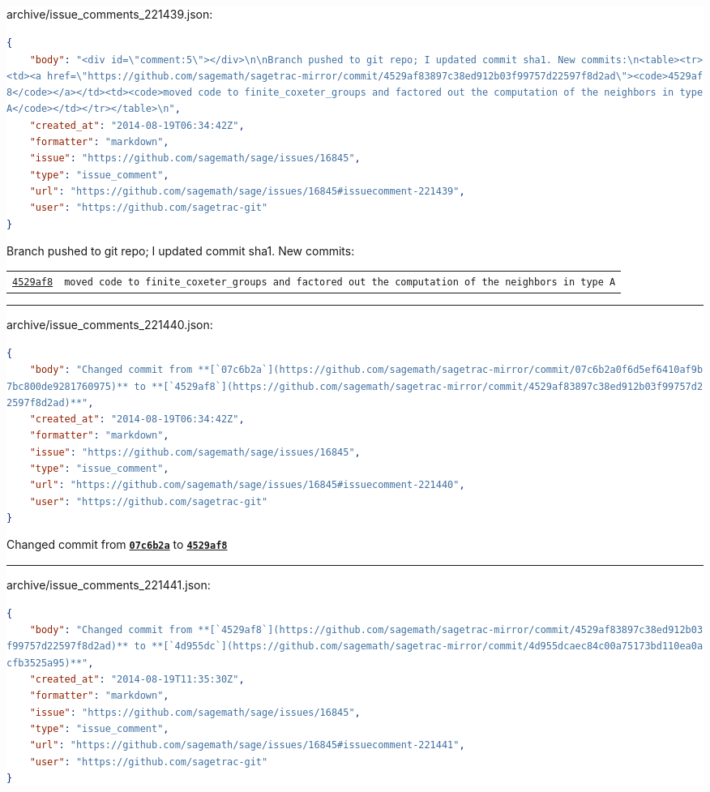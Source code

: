 archive/issue_comments_221439.json:
```json
{
    "body": "<div id=\"comment:5\"></div>\n\nBranch pushed to git repo; I updated commit sha1. New commits:\n<table><tr><td><a href=\"https://github.com/sagemath/sagetrac-mirror/commit/4529af83897c38ed912b03f99757d22597f8d2ad\"><code>4529af8</code></a></td><td><code>moved code to finite_coxeter_groups and factored out the computation of the neighbors in type A</code></td></tr></table>\n",
    "created_at": "2014-08-19T06:34:42Z",
    "formatter": "markdown",
    "issue": "https://github.com/sagemath/sage/issues/16845",
    "type": "issue_comment",
    "url": "https://github.com/sagemath/sage/issues/16845#issuecomment-221439",
    "user": "https://github.com/sagetrac-git"
}
```

<div id="comment:5"></div>

Branch pushed to git repo; I updated commit sha1. New commits:
<table><tr><td><a href="https://github.com/sagemath/sagetrac-mirror/commit/4529af83897c38ed912b03f99757d22597f8d2ad"><code>4529af8</code></a></td><td><code>moved code to finite_coxeter_groups and factored out the computation of the neighbors in type A</code></td></tr></table>




---

archive/issue_comments_221440.json:
```json
{
    "body": "Changed commit from **[`07c6b2a`](https://github.com/sagemath/sagetrac-mirror/commit/07c6b2a0f6d5ef6410af9b7bc800de9281760975)** to **[`4529af8`](https://github.com/sagemath/sagetrac-mirror/commit/4529af83897c38ed912b03f99757d22597f8d2ad)**",
    "created_at": "2014-08-19T06:34:42Z",
    "formatter": "markdown",
    "issue": "https://github.com/sagemath/sage/issues/16845",
    "type": "issue_comment",
    "url": "https://github.com/sagemath/sage/issues/16845#issuecomment-221440",
    "user": "https://github.com/sagetrac-git"
}
```

Changed commit from **[`07c6b2a`](https://github.com/sagemath/sagetrac-mirror/commit/07c6b2a0f6d5ef6410af9b7bc800de9281760975)** to **[`4529af8`](https://github.com/sagemath/sagetrac-mirror/commit/4529af83897c38ed912b03f99757d22597f8d2ad)**



---

archive/issue_comments_221441.json:
```json
{
    "body": "Changed commit from **[`4529af8`](https://github.com/sagemath/sagetrac-mirror/commit/4529af83897c38ed912b03f99757d22597f8d2ad)** to **[`4d955dc`](https://github.com/sagemath/sagetrac-mirror/commit/4d955dcaec84c00a75173bd110ea0acfb3525a95)**",
    "created_at": "2014-08-19T11:35:30Z",
    "formatter": "markdown",
    "issue": "https://github.com/sagemath/sage/issues/16845",
    "type": "issue_comment",
    "url": "https://github.com/sagemath/sage/issues/16845#issuecomment-221441",
    "user": "https://github.com/sagetrac-git"
}
```
